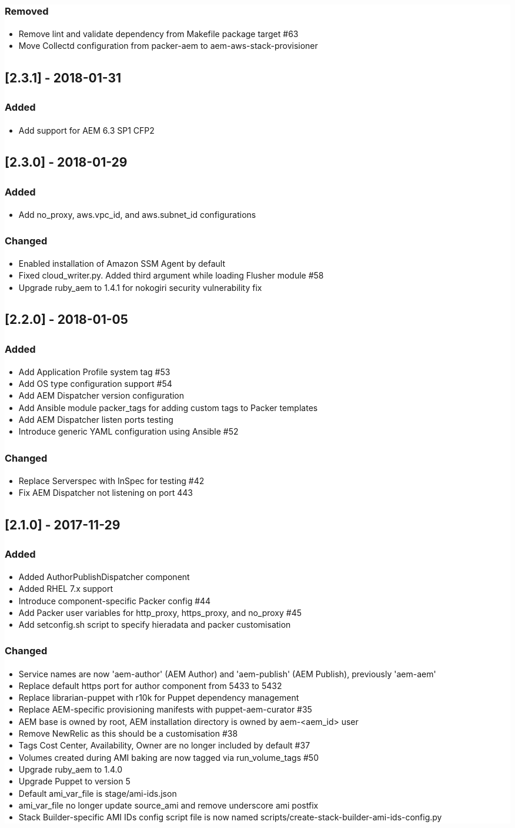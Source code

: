### Removed
- Remove lint and validate dependency from Makefile package target #63
- Move Collectd configuration from packer-aem to aem-aws-stack-provisioner

## [2.3.1] - 2018-01-31

### Added
- Add support for AEM 6.3 SP1 CFP2

## [2.3.0] - 2018-01-29

### Added
- Add no_proxy, aws.vpc_id, and aws.subnet_id configurations

### Changed
- Enabled installation of Amazon SSM Agent by default
- Fixed cloud_writer.py. Added third argument while loading Flusher module #58
- Upgrade ruby_aem to 1.4.1 for nokogiri security vulnerability fix

## [2.2.0] - 2018-01-05

### Added
- Add Application Profile system tag #53
- Add OS type configuration support #54
- Add AEM Dispatcher version configuration
- Add Ansible module packer_tags for adding custom tags to Packer templates
- Add AEM Dispatcher listen ports testing
- Introduce generic YAML configuration using Ansible #52

### Changed
- Replace Serverspec with InSpec for testing #42
- Fix AEM Dispatcher not listening on port 443

## [2.1.0] - 2017-11-29

### Added
- Added AuthorPublishDispatcher component
- Added RHEL 7.x support
- Introduce component-specific Packer config #44
- Add Packer user variables for http_proxy, https_proxy, and no_proxy #45
- Add setconfig.sh script to specify hieradata and packer customisation

### Changed
- Service names are now 'aem-author' (AEM Author) and 'aem-publish' (AEM Publish), previously 'aem-aem'
- Replace default https port for author component from 5433 to 5432
- Replace librarian-puppet with r10k for Puppet dependency management
- Replace AEM-specific provisioning manifests with puppet-aem-curator #35
- AEM base is owned by root, AEM installation directory is owned by aem-<aem_id> user
- Remove NewRelic as this should be a customisation #38
- Tags Cost Center, Availability, Owner are no longer included by default #37
- Volumes created during AMI baking are now tagged via run_volume_tags #50
- Upgrade ruby_aem to 1.4.0
- Upgrade Puppet to version 5
- Default ami_var_file is stage/ami-ids.json
- ami_var_file no longer update source_ami and remove underscore ami postfix
- Stack Builder-specific AMI IDs config script file is now named scripts/create-stack-builder-ami-ids-config.py